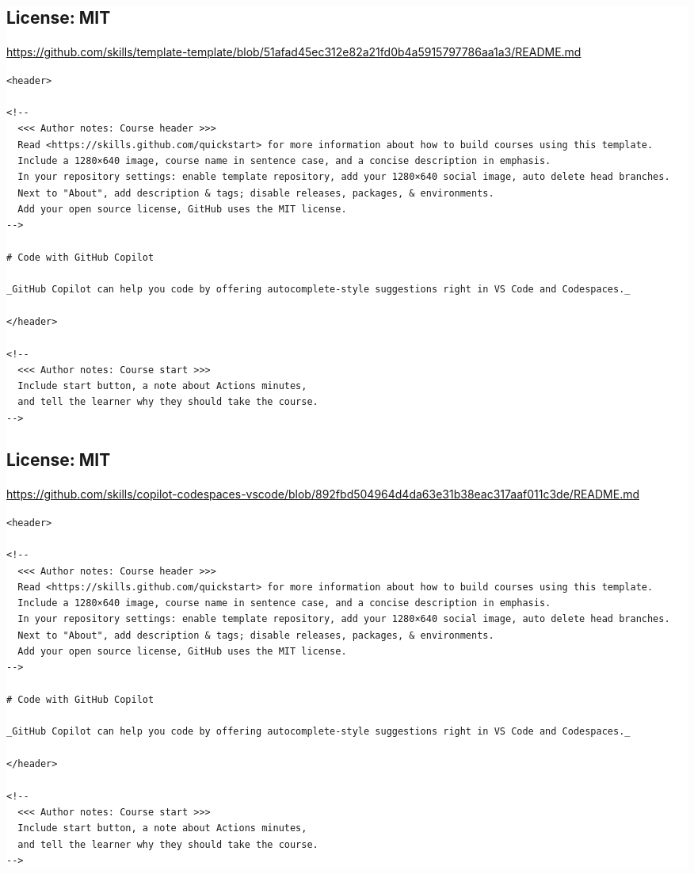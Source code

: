 
## License: MIT
https://github.com/skills/template-template/blob/51afad45ec312e82a21fd0b4a5915797786aa1a3/README.md

```
<header>

<!--
  <<< Author notes: Course header >>>
  Read <https://skills.github.com/quickstart> for more information about how to build courses using this template.
  Include a 1280×640 image, course name in sentence case, and a concise description in emphasis.
  In your repository settings: enable template repository, add your 1280×640 social image, auto delete head branches.
  Next to "About", add description & tags; disable releases, packages, & environments.
  Add your open source license, GitHub uses the MIT license.
-->

# Code with GitHub Copilot

_GitHub Copilot can help you code by offering autocomplete-style suggestions right in VS Code and Codespaces._

</header>

<!--
  <<< Author notes: Course start >>>
  Include start button, a note about Actions minutes,
  and tell the learner why they should take the course.
-->
```


## License: MIT
https://github.com/skills/copilot-codespaces-vscode/blob/892fbd504964d4da63e31b38eac317aaf011c3de/README.md

```
<header>

<!--
  <<< Author notes: Course header >>>
  Read <https://skills.github.com/quickstart> for more information about how to build courses using this template.
  Include a 1280×640 image, course name in sentence case, and a concise description in emphasis.
  In your repository settings: enable template repository, add your 1280×640 social image, auto delete head branches.
  Next to "About", add description & tags; disable releases, packages, & environments.
  Add your open source license, GitHub uses the MIT license.
-->

# Code with GitHub Copilot

_GitHub Copilot can help you code by offering autocomplete-style suggestions right in VS Code and Codespaces._

</header>

<!--
  <<< Author notes: Course start >>>
  Include start button, a note about Actions minutes,
  and tell the learner why they should take the course.
-->
```
